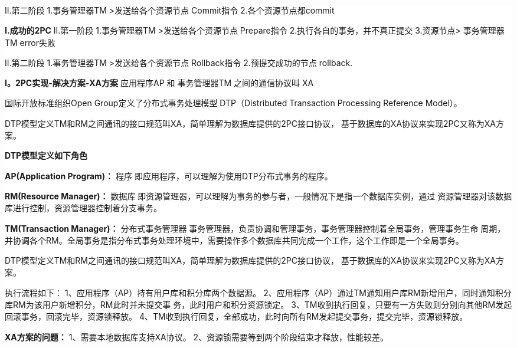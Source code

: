 II.第二阶段 
1.事务管理器TM >发送给各个资源节点 Commit指令
2.各个资源节点都commit

**I.成功的2PC**
II.第一阶段
1.事务管理器TM >发送给各个资源节点 Prepare指令
2.执行各自的事务，并不真正提交
3.资源节点> 事务管理器TM  error失败

II.第二阶段
1.事务管理器TM >发送给各个资源节点 Rollback指令
2.预提交成功的节点 rollback.



**I。2PC实现-解决方案-XA方案**
应用程序AP 和 事务管理器TM 之间的通信协议叫 XA


国际开放标准组织Open Group定义了分布式事务处理模型
DTP（Distributed Transaction Processing Reference Model）。


DTP模型定义TM和RM之间通讯的接口规范叫XA，简单理解为数据库提供的2PC接口协议，
基于数据库的XA协议来实现2PC又称为XA方案。


**DTP模型定义如下角色**

**AP(Application Program)：** 程序
即应用程序，可以理解为使用DTP分布式事务的程序。


**RM(Resource Manager)：**  数据库
即资源管理器，可以理解为事务的参与者，一般情况下是指一个数据库实例，通过
资源管理器对该数据库进行控制，资源管理器控制着分支事务。


**TM(Transaction Manager)：**  分布式事务管理器
事务管理器，负责协调和管理事务，事务管理器控制着全局事务，管理事务生命
周期，并协调各个RM。全局事务是指分布式事务处理环境中，需要操作多个数据库共同完成一个工作，这个工作即是一个全局事务。


DTP模型定义TM和RM之间通讯的接口规范叫XA，简单理解为数据库提供的2PC接口协议，
基于数据库的XA协议来实现2PC又称为XA方案。


执行流程如下：
1、应用程序（AP）持有用户库和积分库两个数据源。
2、应用程序（AP）通过TM通知用户库RM新增用户，同时通知积分库RM为该用户新增积分，RM此时并未提交事
务，此时用户和积分资源锁定。
3、TM收到执行回复，只要有一方失败则分别向其他RM发起回滚事务，回滚完毕，资源锁释放。
4、TM收到执行回复，全部成功，此时向所有RM发起提交事务，提交完毕，资源锁释放。



**XA方案的问题：**
1、需要本地数据库支持XA协议。
2、资源锁需要等到两个阶段结束才释放，性能较差。

